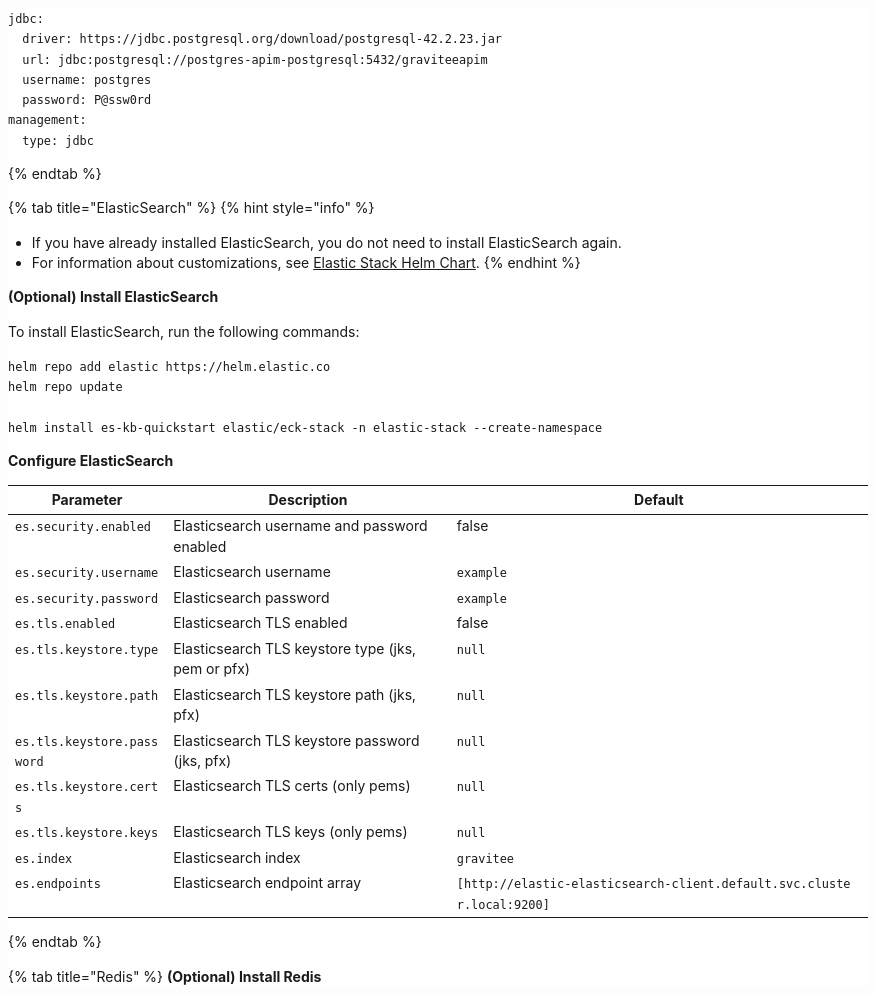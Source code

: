```
jdbc:
  driver: https://jdbc.postgresql.org/download/postgresql-42.2.23.jar
  url: jdbc:postgresql://postgres-apim-postgresql:5432/graviteeapim
  username: postgres
  password: P@ssw0rd
management:
  type: jdbc
```
{% endtab %}

{% tab title="ElasticSearch" %}
{% hint style="info" %}
* If you have already installed ElasticSearch, you do not need to install ElasticSearch again.
* For information about customizations, see [Elastic Stack Helm Chart](https://www.elastic.co/guide/en/cloud-on-k8s/current/k8s-stack-helm-chart.html).
{% endhint %}

**(Optional) Install ElasticSearch**

To install ElasticSearch, run the following commands:

```
helm repo add elastic https://helm.elastic.co
helm repo update

helm install es-kb-quickstart elastic/eck-stack -n elastic-stack --create-namespace
```

**Configure ElasticSearch**

| Parameter                  | Description                                       | Default                                                                |
| -------------------------- | ------------------------------------------------- | ---------------------------------------------------------------------- |
| `es.security.enabled`      | Elasticsearch username and password enabled       | false                                                                  |
| `es.security.username`     | Elasticsearch username                            | `example`                                                              |
| `es.security.password`     | Elasticsearch password                            | `example`                                                              |
| `es.tls.enabled`           | Elasticsearch TLS enabled                         | false                                                                  |
| `es.tls.keystore.type`     | Elasticsearch TLS keystore type (jks, pem or pfx) | `null`                                                                 |
| `es.tls.keystore.path`     | Elasticsearch TLS keystore path (jks, pfx)        | `null`                                                                 |
| `es.tls.keystore.password` | Elasticsearch TLS keystore password (jks, pfx)    | `null`                                                                 |
| `es.tls.keystore.certs`    | Elasticsearch TLS certs (only pems)               | `null`                                                                 |
| `es.tls.keystore.keys`     | Elasticsearch TLS keys (only pems)                | `null`                                                                 |
| `es.index`                 | Elasticsearch index                               | `gravitee`                                                             |
| `es.endpoints`             | Elasticsearch endpoint array                      | `[http://elastic-elasticsearch-client.default.svc.cluster.local:9200]` |
{% endtab %}

{% tab title="Redis" %}
**(Optional) Install Redis**

